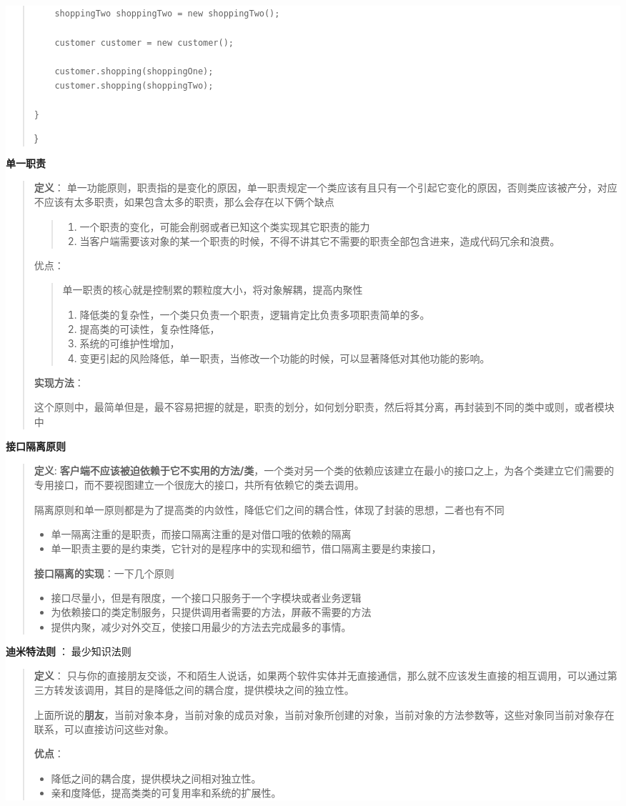 > 
>         shoppingTwo shoppingTwo = new shoppingTwo();
> 
>         customer customer = new customer();
> 
>         customer.shopping(shoppingOne);
>         customer.shopping(shoppingTwo);
> 
>     }
> }
> ```

**单一职责**

> **定义**： 单一功能原则，职责指的是变化的原因，单一职责规定一个类应该有且只有一个引起它变化的原因，否则类应该被产分，对应不应该有太多职责，如果包含太多的职责，那么会存在以下俩个缺点
>
> > 1. 一个职责的变化，可能会削弱或者已知这个类实现其它职责的能力
> > 2. 当客户端需要该对象的某一个职责的时候，不得不讲其它不需要的职责全部包含进来，造成代码冗余和浪费。
>
> 优点：
>
> > 单一职责的核心就是控制累的颗粒度大小，将对象解耦，提高内聚性
> >
> > 1. 降低类的复杂性，一个类只负责一个职责，逻辑肯定比负责多项职责简单的多。
> > 2. 提高类的可读性，复杂性降低，
> > 3. 系统的可维护性增加，
> > 4. 变更引起的风险降低，单一职责，当修改一个功能的时候，可以显著降低对其他功能的影响。
>
> **实现方法**：
>
> 这个原则中，最简单但是，最不容易把握的就是，职责的划分，如何划分职责，然后将其分离，再封装到不同的类中或则，或者模块中

**接口隔离原则**

> **定义**: **客户端不应该被迫依赖于它不实用的方法/类**，一个类对另一个类的依赖应该建立在最小的接口之上，为各个类建立它们需要的专用接口，而不要视图建立一个很庞大的接口，共所有依赖它的类去调用。
>
> 隔离原则和单一原则都是为了提高类的内敛性，降低它们之间的耦合性，体现了封装的思想，二者也有不同
>
> * 单一隔离注重的是职责，而接口隔离注重的是对借口哦的依赖的隔离
> * 单一职责主要的是约束类，它针对的是程序中的实现和细节，借口隔离主要是约束接口，
>
> **接口隔离的实现**：一下几个原则
>
> * 接口尽量小，但是有限度，一个接口只服务于一个字模块或者业务逻辑
> * 为依赖接口的类定制服务，只提供调用者需要的方法，屏蔽不需要的方法
> * 提供内聚，减少对外交互，使接口用最少的方法去完成最多的事情。

**迪米特法则** ： 最少知识法则

> **定义**： 只与你的直接朋友交谈，不和陌生人说话，如果两个软件实体并无直接通信，那么就不应该发生直接的相互调用，可以通过第三方转发该调用，其目的是降低之间的耦合度，提供模块之间的独立性。
>
> 上面所说的**朋友**，当前对象本身，当前对象的成员对象，当前对象所创建的对象，当前对象的方法参数等，这些对象同当前对象存在联系，可以直接访问这些对象。
>
> **优点**：
>
> * 降低之间的耦合度，提供模块之间相对独立性。
> * 亲和度降低，提高类类的可复用率和系统的扩展性。
